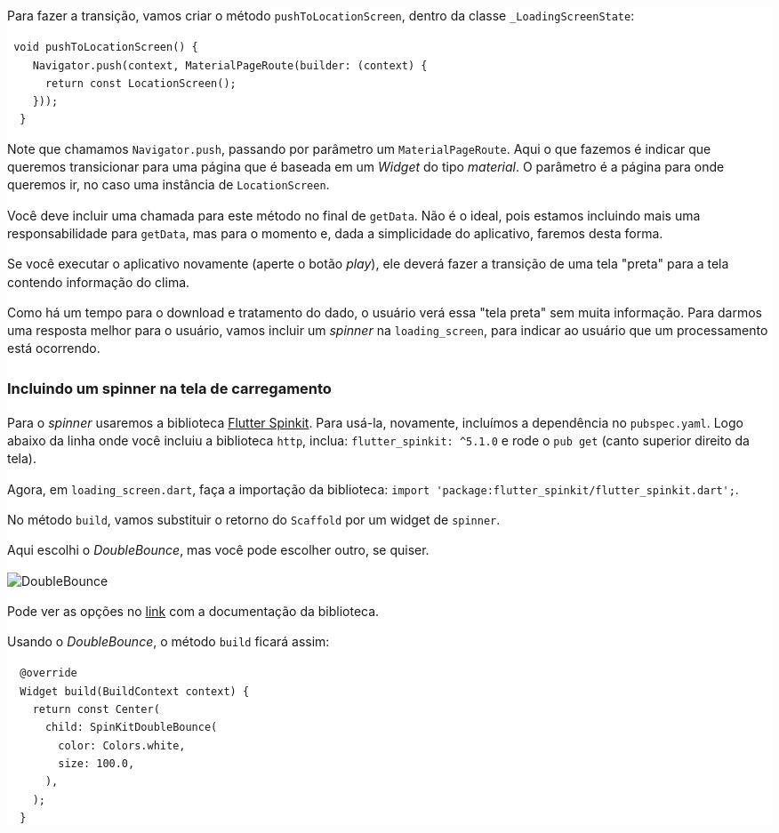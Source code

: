 Para fazer a transição, vamos criar o método `pushToLocationScreen`, dentro da classe `_LoadingScreenState`:

```
 void pushToLocationScreen() {
    Navigator.push(context, MaterialPageRoute(builder: (context) {
      return const LocationScreen();
    }));
  }

```

Note que chamamos `Navigator.push`, passando por parâmetro um `MaterialPageRoute`. Aqui o que fazemos é indicar que queremos transicionar para uma página que é baseada em um _Widget_ do tipo _material_. O parâmetro é a página para onde queremos ir, no caso uma instância de `LocationScreen`.

Você deve incluir uma chamada para este método no final de `getData`. Não é o ideal, pois estamos incluindo mais uma responsabilidade para `getData`, mas para o momento e, dada a simplicidade do aplicativo, faremos desta forma.

Se você executar o aplicativo novamente (aperte o botão _play_), ele deverá fazer a transição de uma tela "preta" para a tela contendo informação do clima.

Como há um tempo para o download e tratamento do dado, o usuário verá essa "tela preta" sem muita informação. Para darmos uma resposta melhor para o usuário, vamos incluir um _spinner_ na `loading_screen`, para indicar ao usuário que um processamento está ocorrendo.

### Incluindo um spinner na tela de carregamento

Para o _spinner_ usaremos a biblioteca [Flutter Spinkit](https://pub.dev/packages/flutter_spinkit). Para usá-la, novamente, incluímos a dependência no `pubspec.yaml`. Logo abaixo da linha onde você incluiu a biblioteca `http`, inclua: `flutter_spinkit: ^5.1.0` e rode o `pub get` (canto superior direito da tela).

Agora, em `loading_screen.dart`, faça a importação da biblioteca: `import 'package:flutter_spinkit/flutter_spinkit.dart';`.

No método `build`, vamos substituir o retorno do `Scaffold` por um widget de `spinner`.

Aqui escolhi o _DoubleBounce_, mas você pode escolher outro, se quiser.

![DoubleBounce](https://raw.githubusercontent.com/ybq/AndroidSpinKit/master/art/DoubleBounce.gif)

Pode ver as opções no [link](https://pub.dev/packages/flutter_spinkit) com a documentação da biblioteca.

Usando o _DoubleBounce_, o método `build` ficará assim:

```
  @override
  Widget build(BuildContext context) {
    return const Center(
      child: SpinKitDoubleBounce(
        color: Colors.white,
        size: 100.0,
      ),
    );
  }

```
